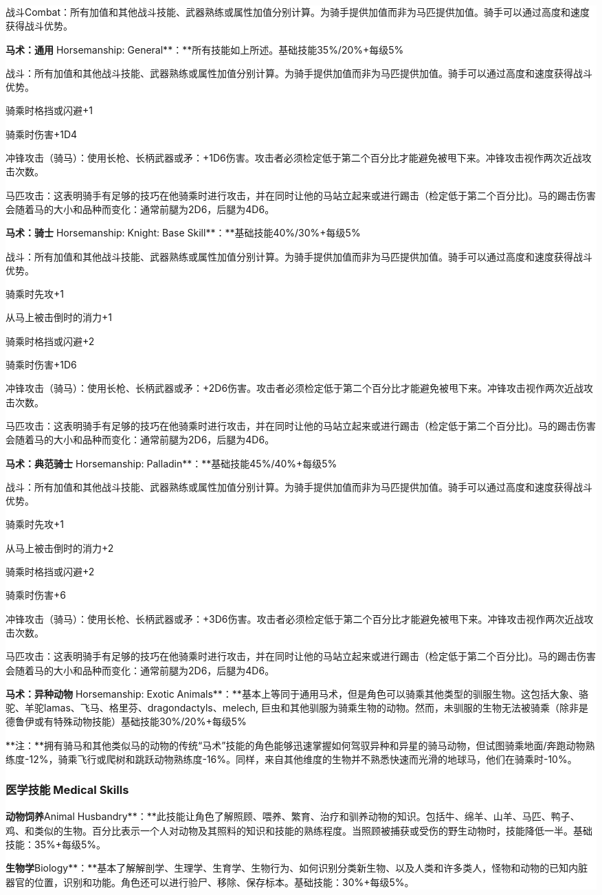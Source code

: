 战斗Combat：所有加值和其他战斗技能、武器熟练或属性加值分别计算。为骑手提供加值而非为马匹提供加值。骑手可以通过高度和速度获得战斗优势。

**马术：通用** Horsemanship:
General**：**所有技能如上所述。基础技能35%/20%+每级5%

战斗：所有加值和其他战斗技能、武器熟练或属性加值分别计算。为骑手提供加值而非为马匹提供加值。骑手可以通过高度和速度获得战斗优势。

骑乘时格挡或闪避+1

骑乘时伤害+1D4

冲锋攻击（骑马）：使用长枪、长柄武器或矛：+1D6伤害。攻击者必须检定低于第二个百分比才能避免被甩下来。冲锋攻击视作两次近战攻击次数。

马匹攻击：这表明骑手有足够的技巧在他骑乘时进行攻击，并在同时让他的马站立起来或进行踢击（检定低于第二个百分比)。马的踢击伤害会随着马的大小和品种而变化：通常前腿为2D6，后腿为4D6。

**马术：骑士** Horsemanship: Knight: Base
Skill**：**基础技能40%/30%+每级5%

战斗：所有加值和其他战斗技能、武器熟练或属性加值分别计算。为骑手提供加值而非为马匹提供加值。骑手可以通过高度和速度获得战斗优势。

骑乘时先攻+1

从马上被击倒时的消力+1

骑乘时格挡或闪避+2

骑乘时伤害+1D6

冲锋攻击（骑马）：使用长枪、长柄武器或矛：+2D6伤害。攻击者必须检定低于第二个百分比才能避免被甩下来。冲锋攻击视作两次近战攻击次数。

马匹攻击：这表明骑手有足够的技巧在他骑乘时进行攻击，并在同时让他的马站立起来或进行踢击（检定低于第二个百分比)。马的踢击伤害会随着马的大小和品种而变化：通常前腿为2D6，后腿为4D6。

**马术：典范骑士** Horsemanship: Palladin**：**基础技能45%/40%+每级5%

战斗：所有加值和其他战斗技能、武器熟练或属性加值分别计算。为骑手提供加值而非为马匹提供加值。骑手可以通过高度和速度获得战斗优势。

骑乘时先攻+1

从马上被击倒时的消力+2

骑乘时格挡或闪避+2

骑乘时伤害+6

冲锋攻击（骑马）：使用长枪、长柄武器或矛：+3D6伤害。攻击者必须检定低于第二个百分比才能避免被甩下来。冲锋攻击视作两次近战攻击次数。

马匹攻击：这表明骑手有足够的技巧在他骑乘时进行攻击，并在同时让他的马站立起来或进行踢击（检定低于第二个百分比)。马的踢击伤害会随着马的大小和品种而变化：通常前腿为2D6，后腿为4D6。

**马术：异种动物** Horsemanship: Exotic
Animals**：**基本上等同于通用马术，但是角色可以骑乘其他类型的驯服生物。这包括大象、骆驼、羊驼lamas、飞马、格里芬、dragondactyls、melech,
巨虫和其他驯服为骑乘生物的动物。然而，未驯服的生物无法被骑乘（除非是德鲁伊或有特殊动物技能）基础技能30%/20%+每级5%

**注：**拥有骑马和其他类似马的动物的传统“马术”技能的角色能够迅速掌握如何驾驭异种和异星的骑马动物，但试图骑乘地面/奔跑动物熟练度-12%，骑乘飞行或爬树和跳跃动物熟练度-16%。同样，来自其他维度的生物并不熟悉快速而光滑的地球马，他们在骑乘时-10%。

### 医学技能 Medical Skills

**动物饲养**Animal
Husbandry**：**此技能让角色了解照顾、喂养、繁育、治疗和驯养动物的知识。包括牛、绵羊、山羊、马匹、鸭子、鸡、和类似的生物。百分比表示一个人对动物及其照料的知识和技能的熟练程度。当照顾被捕获或受伤的野生动物时，技能降低一半。基础技能：35%+每级5%。

**生物学**Biology**：**基本了解解剖学、生理学、生育学、生物行为、如何识别分类新生物、以及人类和许多类人，怪物和动物的已知内脏器官的位置，识别和功能。角色还可以进行验尸、移除、保存标本。基础技能：30%+每级5%。
